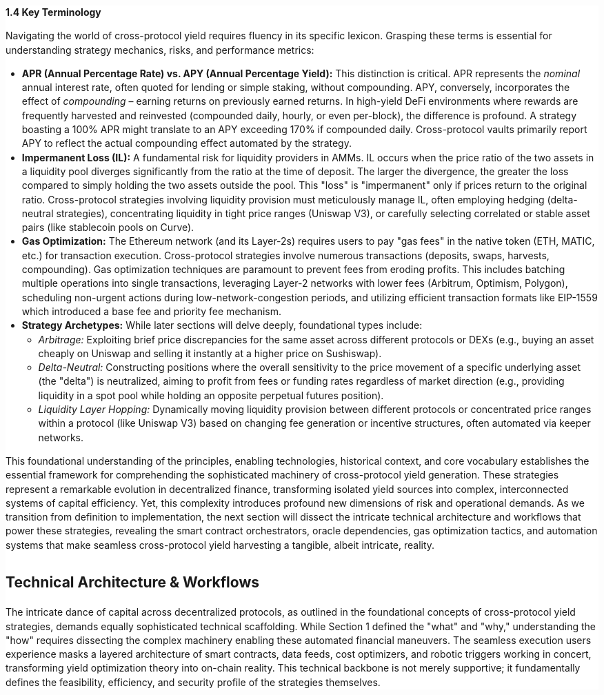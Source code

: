 **1.4 Key Terminology**

Navigating the world of cross-protocol yield requires fluency in its specific lexicon. Grasping these terms is essential for understanding strategy mechanics, risks, and performance metrics:

*   **APR (Annual Percentage Rate) vs. APY (Annual Percentage Yield):** This distinction is critical. APR represents the *nominal* annual interest rate, often quoted for lending or simple staking, without compounding. APY, conversely, incorporates the effect of *compounding* – earning returns on previously earned returns. In high-yield DeFi environments where rewards are frequently harvested and reinvested (compounded daily, hourly, or even per-block), the difference is profound. A strategy boasting a 100% APR might translate to an APY exceeding 170% if compounded daily. Cross-protocol vaults primarily report APY to reflect the actual compounding effect automated by the strategy.
*   **Impermanent Loss (IL):** A fundamental risk for liquidity providers in AMMs. IL occurs when the price ratio of the two assets in a liquidity pool diverges significantly from the ratio at the time of deposit. The larger the divergence, the greater the loss compared to simply holding the two assets outside the pool. This "loss" is "impermanent" only if prices return to the original ratio. Cross-protocol strategies involving liquidity provision must meticulously manage IL, often employing hedging (delta-neutral strategies), concentrating liquidity in tight price ranges (Uniswap V3), or carefully selecting correlated or stable asset pairs (like stablecoin pools on Curve).
*   **Gas Optimization:** The Ethereum network (and its Layer-2s) requires users to pay "gas fees" in the native token (ETH, MATIC, etc.) for transaction execution. Cross-protocol strategies involve numerous transactions (deposits, swaps, harvests, compounding). Gas optimization techniques are paramount to prevent fees from eroding profits. This includes batching multiple operations into single transactions, leveraging Layer-2 networks with lower fees (Arbitrum, Optimism, Polygon), scheduling non-urgent actions during low-network-congestion periods, and utilizing efficient transaction formats like EIP-1559 which introduced a base fee and priority fee mechanism.
*   **Strategy Archetypes:** While later sections will delve deeply, foundational types include:
    *   *Arbitrage:* Exploiting brief price discrepancies for the same asset across different protocols or DEXs (e.g., buying an asset cheaply on Uniswap and selling it instantly at a higher price on Sushiswap).
    *   *Delta-Neutral:* Constructing positions where the overall sensitivity to the price movement of a specific underlying asset (the "delta") is neutralized, aiming to profit from fees or funding rates regardless of market direction (e.g., providing liquidity in a spot pool while holding an opposite perpetual futures position).
    *   *Liquidity Layer Hopping:* Dynamically moving liquidity provision between different protocols or concentrated price ranges within a protocol (like Uniswap V3) based on changing fee generation or incentive structures, often automated via keeper networks.

This foundational understanding of the principles, enabling technologies, historical context, and core vocabulary establishes the essential framework for comprehending the sophisticated machinery of cross-protocol yield generation. These strategies represent a remarkable evolution in decentralized finance, transforming isolated yield sources into complex, interconnected systems of capital efficiency. Yet, this complexity introduces profound new dimensions of risk and operational demands. As we transition from definition to implementation, the next section will dissect the intricate technical architecture and workflows that power these strategies, revealing the smart contract orchestrators, oracle dependencies, gas optimization tactics, and automation systems that make seamless cross-protocol yield harvesting a tangible, albeit intricate, reality.

## Technical Architecture & Workflows

The intricate dance of capital across decentralized protocols, as outlined in the foundational concepts of cross-protocol yield strategies, demands equally sophisticated technical scaffolding. While Section 1 defined the "what" and "why," understanding the "how" requires dissecting the complex machinery enabling these automated financial maneuvers. The seamless execution users experience masks a layered architecture of smart contracts, data feeds, cost optimizers, and robotic triggers working in concert, transforming yield optimization theory into on-chain reality. This technical backbone is not merely supportive; it fundamentally defines the feasibility, efficiency, and security profile of the strategies themselves.
